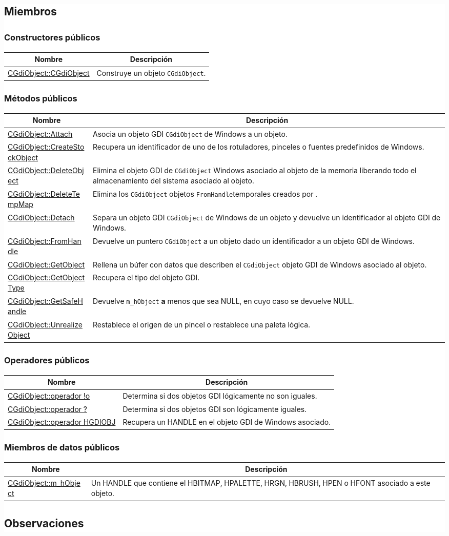 ## <a name="members"></a>Miembros

### <a name="public-constructors"></a>Constructores públicos

|Nombre|Descripción|
|----------|-----------------|
|[CGdiObject::CGdiObject](#cgdiobject)|Construye un objeto `CGdiObject`.|

### <a name="public-methods"></a>Métodos públicos

|Nombre|Descripción|
|----------|-----------------|
|[CGdiObject::Attach](#attach)|Asocia un objeto GDI `CGdiObject` de Windows a un objeto.|
|[CGdiObject::CreateStockObject](#createstockobject)|Recupera un identificador de uno de los rotuladores, pinceles o fuentes predefinidos de Windows.|
|[CGdiObject::DeleteObject](#deleteobject)|Elimina el objeto GDI de `CGdiObject` Windows asociado al objeto de la memoria liberando todo el almacenamiento del sistema asociado al objeto.|
|[CGdiObject::DeleteTempMap](#deletetempmap)|Elimina los `CGdiObject` objetos `FromHandle`temporales creados por .|
|[CGdiObject::Detach](#detach)|Separa un objeto GDI `CGdiObject` de Windows de un objeto y devuelve un identificador al objeto GDI de Windows.|
|[CGdiObject::FromHandle](#fromhandle)|Devuelve un puntero `CGdiObject` a un objeto dado un identificador a un objeto GDI de Windows.|
|[CGdiObject::GetObject](#getobject)|Rellena un búfer con datos que describen el `CGdiObject` objeto GDI de Windows asociado al objeto.|
|[CGdiObject::GetObjectType](#getobjecttype)|Recupera el tipo del objeto GDI.|
|[CGdiObject::GetSafeHandle](#getsafehandle)|Devuelve `m_hObject` **a** menos que sea NULL, en cuyo caso se devuelve NULL.|
|[CGdiObject::UnrealizeObject](#unrealizeobject)|Restablece el origen de un pincel o restablece una paleta lógica.|

### <a name="public-operators"></a>Operadores públicos

|Nombre|Descripción|
|----------|-----------------|
|[CGdiObject::operador !o](#operator_neq)|Determina si dos objetos GDI lógicamente no son iguales.|
|[CGdiObject::operador ?](#operator_eq_eq)|Determina si dos objetos GDI son lógicamente iguales.|
|[CGdiObject::operador HGDIOBJ](#operator_hgdiobj)|Recupera un HANDLE en el objeto GDI de Windows asociado.|

### <a name="public-data-members"></a>Miembros de datos públicos

|Nombre|Descripción|
|----------|-----------------|
|[CGdiObject::m_hObject](#m_hobject)|Un HANDLE que contiene el HBITMAP, HPALETTE, HRGN, HBRUSH, HPEN o HFONT asociado a este objeto.|

## <a name="remarks"></a>Observaciones
